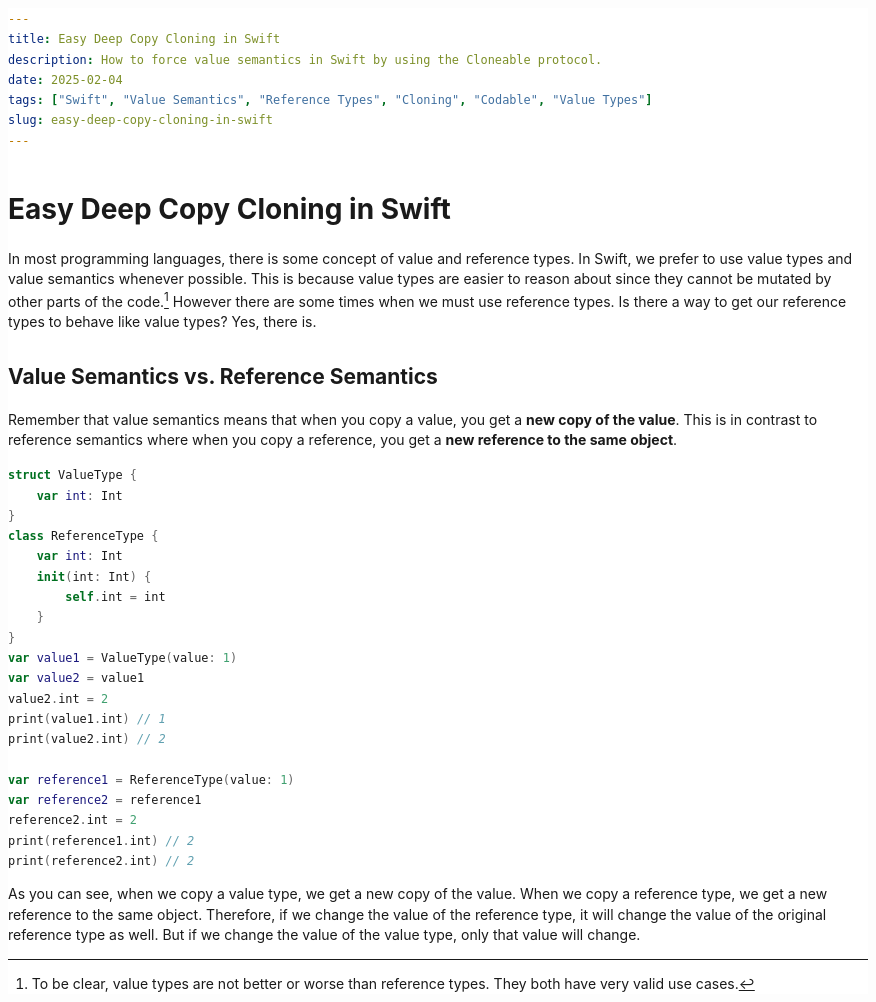 ```yaml
---
title: Easy Deep Copy Cloning in Swift
description: How to force value semantics in Swift by using the Cloneable protocol.
date: 2025-02-04
tags: ["Swift", "Value Semantics", "Reference Types", "Cloning", "Codable", "Value Types"]
slug: easy-deep-copy-cloning-in-swift
---
```


# Easy Deep Copy Cloning in Swift

In most programming languages, there is some concept of value and reference types. In Swift, we prefer to use value types and value semantics whenever possible. This is because value types are easier to reason about since they cannot be mutated by other parts of the code.[^1] However there are some times when we must use reference types. Is there a way to get our reference types to behave like value types? Yes, there is.

[^1]: To be clear, value types are not better or worse than reference types. They both have very valid use cases.

## Value Semantics vs. Reference Semantics
Remember that value semantics means that when you copy a value, you get a **new copy of the value**. This is in contrast to reference semantics where when you copy a reference, you get a **new reference to the same object**.

```swift
struct ValueType {
    var int: Int
}
class ReferenceType {
    var int: Int
    init(int: Int) {
        self.int = int
    }
}
var value1 = ValueType(value: 1)
var value2 = value1
value2.int = 2
print(value1.int) // 1
print(value2.int) // 2

var reference1 = ReferenceType(value: 1)
var reference2 = reference1
reference2.int = 2
print(reference1.int) // 2
print(reference2.int) // 2
```

As you can see, when we copy a value type, we get a new copy of the value. When we copy a reference type, we get a new reference to the same object. Therefore, if we change the value of the reference type, it will change the value of the original reference type as well. But if we change the value of the value type, only that value will change. 


[^2]: For example, Swift uses copy-on-write for `Array`, `String`, and `Dictionary`. In practice, these types *behave* like value types because they are copy-on-write, but under the hood, they are actually reference types.
[^3]: Ahem. Git cloning that is. 😄 I couldn't resist.
